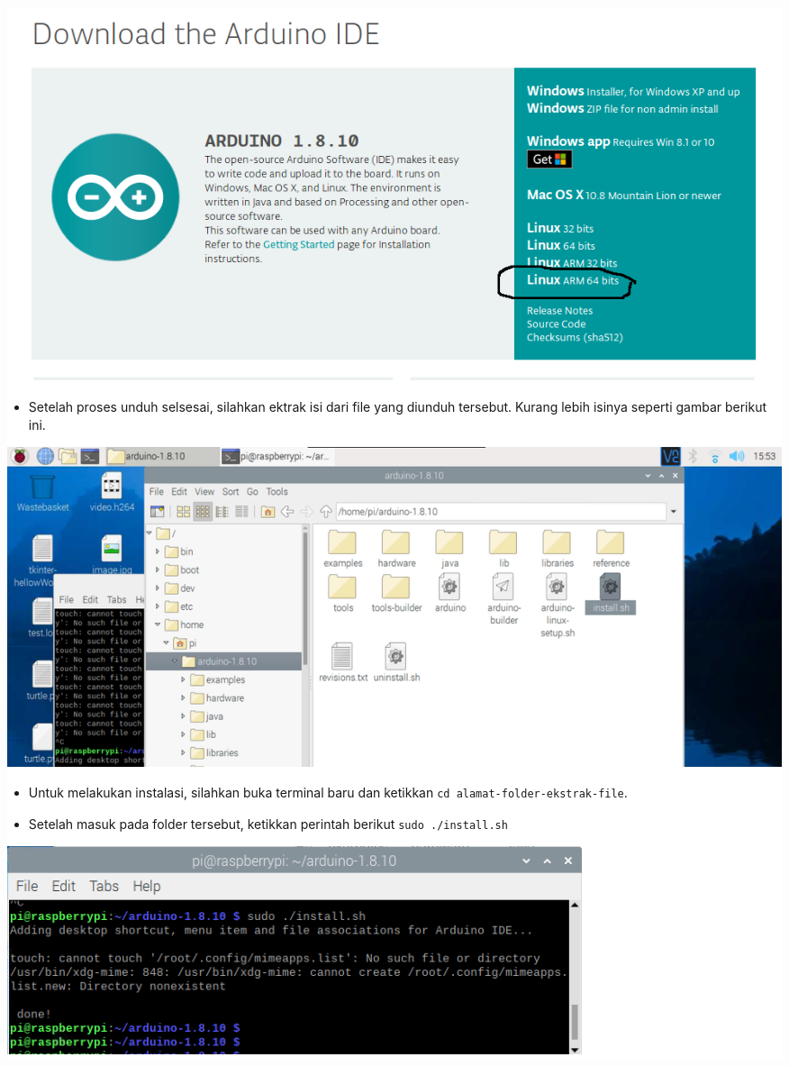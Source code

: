 <img src="GambarPi/install-arduino.png">

- Setelah proses unduh selsesai, silahkan ektrak isi dari file yang diunduh tersebut. Kurang lebih isinya seperti gambar berikut ini. 

<img src="GambarPi/isi-ekstrakan.png">

- Untuk melakukan instalasi, silahkan buka terminal baru dan ketikkan `cd alamat-folder-ekstrak-file`. 

- Setelah masuk pada folder tersebut, ketikkan perintah  berikut `sudo ./install.sh`

<img src="GambarPi/instalasi-arduino.png">

